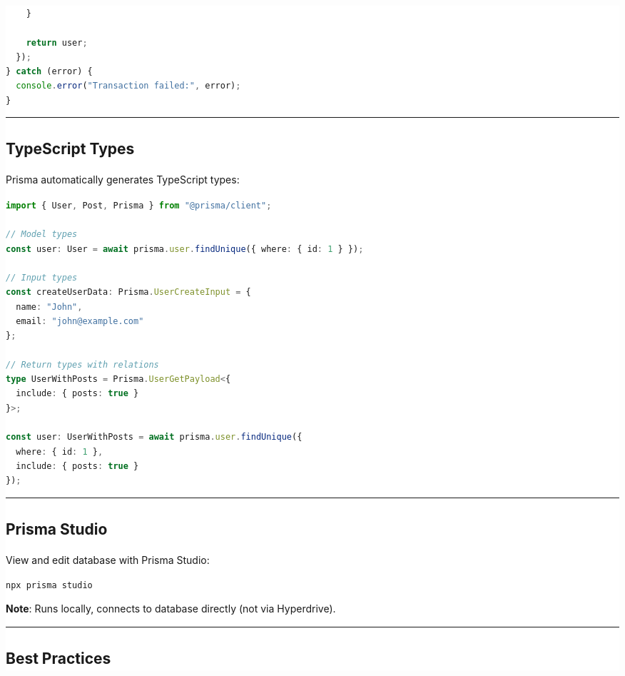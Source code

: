 ```typescript
    }

    return user;
  });
} catch (error) {
  console.error("Transaction failed:", error);
}
```

---

## TypeScript Types

Prisma automatically generates TypeScript types:

```typescript
import { User, Post, Prisma } from "@prisma/client";

// Model types
const user: User = await prisma.user.findUnique({ where: { id: 1 } });

// Input types
const createUserData: Prisma.UserCreateInput = {
  name: "John",
  email: "john@example.com"
};

// Return types with relations
type UserWithPosts = Prisma.UserGetPayload<{
  include: { posts: true }
}>;

const user: UserWithPosts = await prisma.user.findUnique({
  where: { id: 1 },
  include: { posts: true }
});
```

---

## Prisma Studio

View and edit database with Prisma Studio:

```bash
npx prisma studio
```

**Note**: Runs locally, connects to database directly (not via Hyperdrive).

---

## Best Practices
